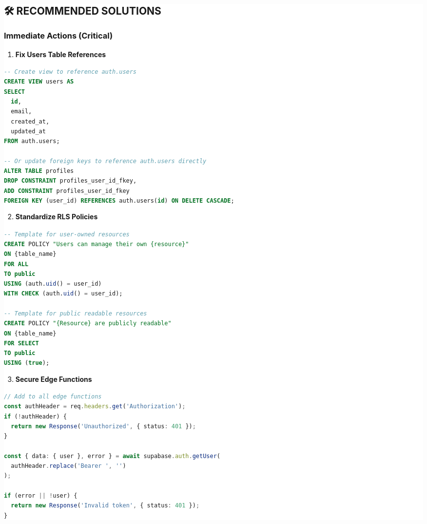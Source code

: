 
## 🛠️ RECOMMENDED SOLUTIONS

### Immediate Actions (Critical)

1. **Fix Users Table References**
```sql
-- Create view to reference auth.users
CREATE VIEW users AS 
SELECT 
  id,
  email,
  created_at,
  updated_at
FROM auth.users;

-- Or update foreign keys to reference auth.users directly
ALTER TABLE profiles 
DROP CONSTRAINT profiles_user_id_fkey,
ADD CONSTRAINT profiles_user_id_fkey 
FOREIGN KEY (user_id) REFERENCES auth.users(id) ON DELETE CASCADE;
```

2. **Standardize RLS Policies**
```sql
-- Template for user-owned resources
CREATE POLICY "Users can manage their own {resource}"
ON {table_name}
FOR ALL
TO public
USING (auth.uid() = user_id)
WITH CHECK (auth.uid() = user_id);

-- Template for public readable resources
CREATE POLICY "{Resource} are publicly readable"
ON {table_name}
FOR SELECT
TO public
USING (true);
```

3. **Secure Edge Functions**
```typescript
// Add to all edge functions
const authHeader = req.headers.get('Authorization');
if (!authHeader) {
  return new Response('Unauthorized', { status: 401 });
}

const { data: { user }, error } = await supabase.auth.getUser(
  authHeader.replace('Bearer ', '')
);

if (error || !user) {
  return new Response('Invalid token', { status: 401 });
}
```
